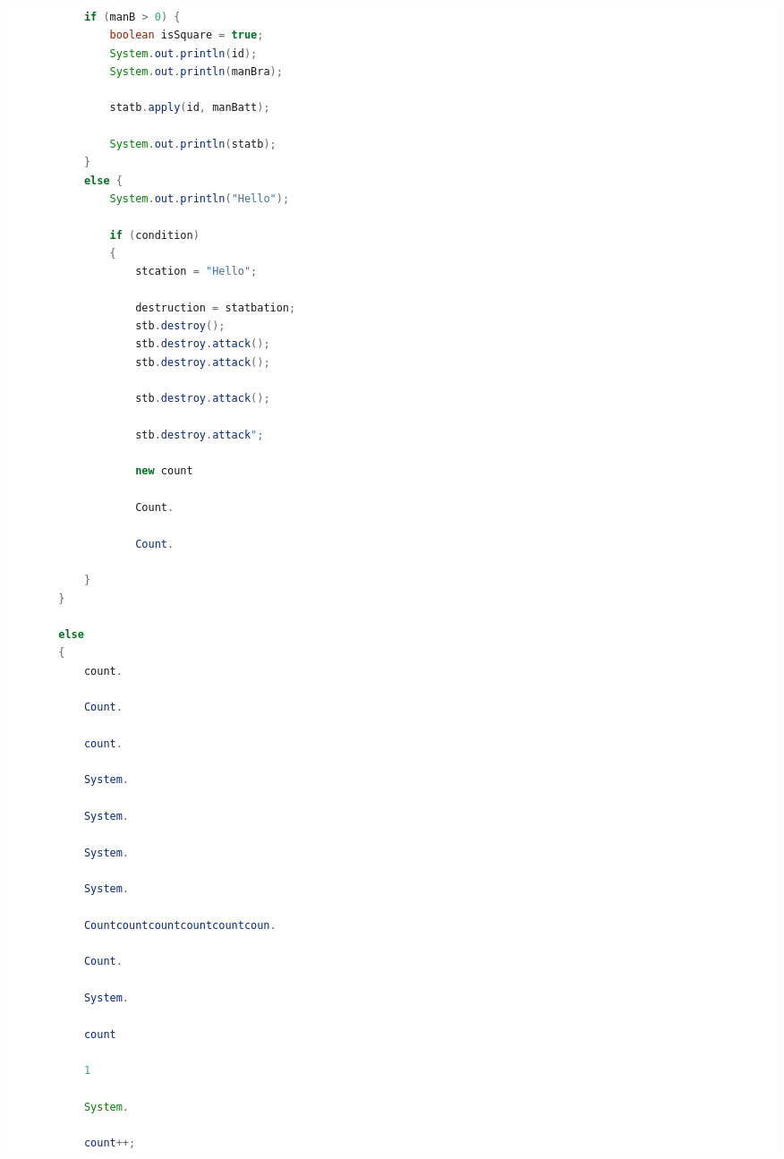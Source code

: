 ```java
            if (manB > 0) {
                boolean isSquare = true;
                System.out.println(id);
                System.out.println(manBra);
                
                statb.apply(id, manBatt);
                
                System.out.println(statb);
            } 
            else {
                System.out.println("Hello");
                
                if (condition) 
                {            
                    stcation = "Hello";
        
                    destruction = statbation;
                    stb.destroy();
                    stb.destroy.attack();
                    stb.destroy.attack();
                    
                    stb.destroy.attack();
        
                    stb.destroy.attack"; 
                    
                    new count
                    
                    Count.
                    
                    Count.
                    
            }
        }        
        
        else 
        {
            count.
            
            Count.
            
            count.
            
            System.
            
            System.
            
            System.
            
            System.
            
            Countcountcountcountcountcoun.
            
            Count.
            
            System.
            
            count
            
            1
            
            System.
            
            count++;
```